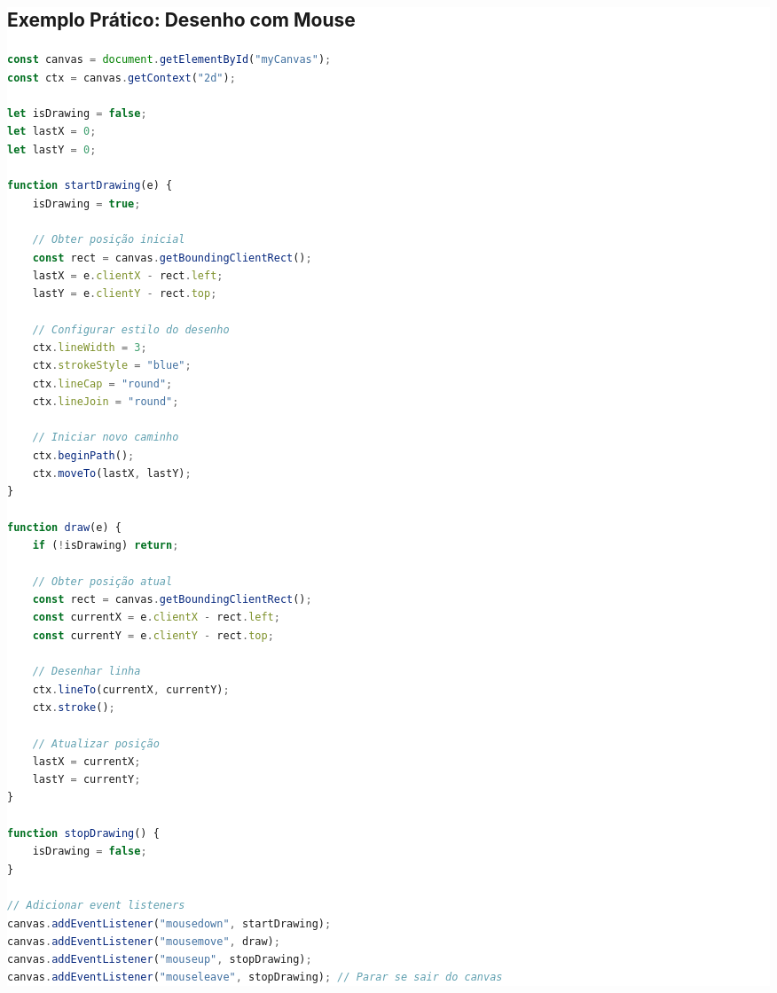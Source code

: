 ## Exemplo Prático: Desenho com Mouse

```javascript
const canvas = document.getElementById("myCanvas");
const ctx = canvas.getContext("2d");

let isDrawing = false;
let lastX = 0;
let lastY = 0;

function startDrawing(e) {
    isDrawing = true;
    
    // Obter posição inicial
    const rect = canvas.getBoundingClientRect();
    lastX = e.clientX - rect.left;
    lastY = e.clientY - rect.top;
    
    // Configurar estilo do desenho
    ctx.lineWidth = 3;
    ctx.strokeStyle = "blue";
    ctx.lineCap = "round";
    ctx.lineJoin = "round";
    
    // Iniciar novo caminho
    ctx.beginPath();
    ctx.moveTo(lastX, lastY);
}

function draw(e) {
    if (!isDrawing) return;
    
    // Obter posição atual
    const rect = canvas.getBoundingClientRect();
    const currentX = e.clientX - rect.left;
    const currentY = e.clientY - rect.top;
    
    // Desenhar linha
    ctx.lineTo(currentX, currentY);
    ctx.stroke();
    
    // Atualizar posição
    lastX = currentX;
    lastY = currentY;
}

function stopDrawing() {
    isDrawing = false;
}

// Adicionar event listeners
canvas.addEventListener("mousedown", startDrawing);
canvas.addEventListener("mousemove", draw);
canvas.addEventListener("mouseup", stopDrawing);
canvas.addEventListener("mouseleave", stopDrawing); // Parar se sair do canvas
```
